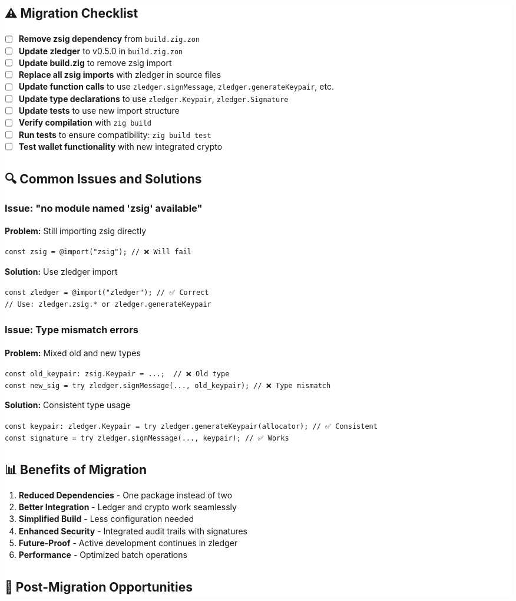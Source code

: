 ## ⚠️ Migration Checklist

- [ ] **Remove zsig dependency** from `build.zig.zon`
- [ ] **Update zledger** to v0.5.0 in `build.zig.zon`
- [ ] **Update build.zig** to remove zsig import
- [ ] **Replace all zsig imports** with zledger in source files
- [ ] **Update function calls** to use `zledger.signMessage`, `zledger.generateKeypair`, etc.
- [ ] **Update type declarations** to use `zledger.Keypair`, `zledger.Signature`
- [ ] **Update tests** to use new import structure
- [ ] **Verify compilation** with `zig build`
- [ ] **Run tests** to ensure compatibility: `zig build test`
- [ ] **Test wallet functionality** with new integrated crypto

## 🔍 Common Issues and Solutions

### Issue: "no module named 'zsig' available"

**Problem:** Still importing zsig directly
```zig
const zsig = @import("zsig"); // ❌ Will fail
```

**Solution:** Use zledger import
```zig
const zledger = @import("zledger"); // ✅ Correct
// Use: zledger.zsig.* or zledger.generateKeypair
```

### Issue: Type mismatch errors

**Problem:** Mixed old and new types
```zig
const old_keypair: zsig.Keypair = ...;  // ❌ Old type
const new_sig = try zledger.signMessage(..., old_keypair); // ❌ Type mismatch
```

**Solution:** Consistent type usage
```zig
const keypair: zledger.Keypair = try zledger.generateKeypair(allocator); // ✅ Consistent
const signature = try zledger.signMessage(..., keypair); // ✅ Works
```

## 📊 Benefits of Migration

1. **Reduced Dependencies** - One package instead of two
2. **Better Integration** - Ledger and crypto work seamlessly
3. **Simplified Build** - Less configuration needed
4. **Enhanced Security** - Integrated audit trails with signatures
5. **Future-Proof** - Active development continues in zledger
6. **Performance** - Optimized batch operations

## 🚀 Post-Migration Opportunities
